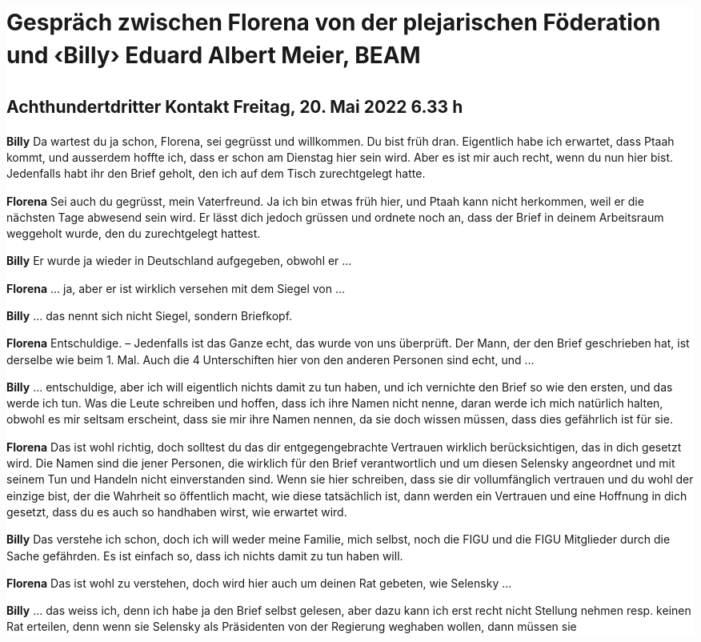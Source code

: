 # Gespräch zwischen Florena von der plejarischen Föderation und ‹Billy› Eduard Albert Meier, BEAM

## Achthundertdritter Kontakt Freitag, 20. Mai 2022 6.33 h

**Billy** Da wartest du ja schon, Florena, sei gegrüsst und willkommen. Du bist früh dran. Eigentlich habe ich erwartet,
dass Ptaah kommt, und ausserdem hoffte ich, dass er schon am Dienstag hier sein wird. Aber es ist mir auch recht, wenn
du nun hier bist. Jedenfalls habt ihr den Brief geholt, den ich auf dem Tisch zurechtgelegt hatte.

**Florena** Sei auch du gegrüsst, mein Vaterfreund. Ja ich bin etwas früh hier, und Ptaah kann nicht herkommen, weil er
die nächsten Tage abwesend sein wird. Er lässt dich jedoch grüssen und ordnete noch an, dass der Brief in deinem Arbeitsraum weggeholt wurde, den du zurechtgelegt hattest.

**Billy** Er wurde ja wieder in Deutschland aufgegeben, obwohl er …

**Florena** … ja, aber er ist wirklich versehen mit dem Siegel von …

**Billy** … das nennt sich nicht Siegel, sondern Briefkopf.

**Florena** Entschuldige. – Jedenfalls ist das Ganze echt, das wurde von uns überprüft. Der Mann, der den Brief geschrieben hat, ist derselbe wie beim 1. Mal. Auch die 4 Unterschiften hier von den anderen Personen sind echt, und …

**Billy** … entschuldige, aber ich will eigentlich nichts damit zu tun haben, und ich vernichte den Brief so wie den
ersten, und das werde ich tun. Was die Leute schreiben und hoffen, dass ich ihre Namen nicht nenne, daran werde ich mich
natürlich halten, obwohl es mir seltsam erscheint, dass sie mir ihre Namen nennen, da sie doch wissen müssen, dass dies
gefährlich ist für sie.

**Florena** Das ist wohl richtig, doch solltest du das dir entgegengebrachte Vertrauen wirklich berücksichtigen, das in
dich gesetzt wird. Die Namen sind die jener Personen, die wirklich für den Brief verantwortlich und um diesen Selensky
angeordnet und mit seinem Tun und Handeln nicht einverstanden sind. Wenn sie hier schreiben, dass sie dir vollumfänglich
vertrauen und du wohl der einzige bist, der die Wahrheit so öffentlich macht, wie diese tatsächlich ist, dann werden ein
Vertrauen und eine Hoffnung in dich gesetzt, dass du es auch so handhaben wirst, wie erwartet wird.

**Billy** Das verstehe ich schon, doch ich will weder meine Familie, mich selbst, noch die FIGU und die FIGU Mitglieder
durch die Sache gefährden. Es ist einfach so, dass ich nichts damit zu tun haben will.

**Florena** Das ist wohl zu verstehen, doch wird hier auch um deinen Rat gebeten, wie Selensky …

**Billy** … das weiss ich, denn ich habe ja den Brief selbst gelesen, aber dazu kann ich erst recht nicht Stellung nehmen
resp. keinen Rat erteilen, denn wenn sie Selensky als Präsidenten von der Regierung weghaben wollen, dann müssen sie
